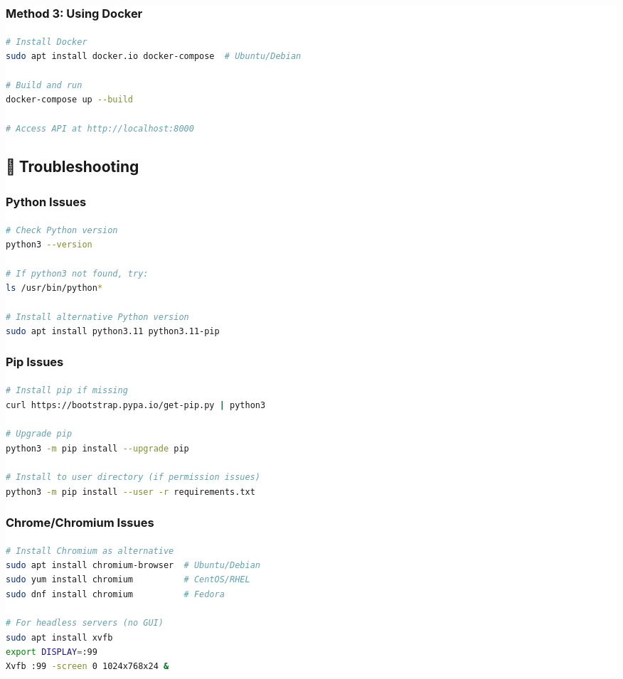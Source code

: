 ```bash
```

### Method 3: Using Docker
```bash
# Install Docker
sudo apt install docker.io docker-compose  # Ubuntu/Debian

# Build and run
docker-compose up --build

# Access API at http://localhost:8000
```

## 🔧 Troubleshooting

### Python Issues
```bash
# Check Python version
python3 --version

# If python3 not found, try:
ls /usr/bin/python*

# Install alternative Python version
sudo apt install python3.11 python3.11-pip
```

### Pip Issues
```bash
# Install pip if missing
curl https://bootstrap.pypa.io/get-pip.py | python3

# Upgrade pip
python3 -m pip install --upgrade pip

# Install to user directory (if permission issues)
python3 -m pip install --user -r requirements.txt
```

### Chrome/Chromium Issues
```bash
# Install Chromium as alternative
sudo apt install chromium-browser  # Ubuntu/Debian
sudo yum install chromium          # CentOS/RHEL
sudo dnf install chromium          # Fedora

# For headless servers (no GUI)
sudo apt install xvfb
export DISPLAY=:99
Xvfb :99 -screen 0 1024x768x24 &
```
